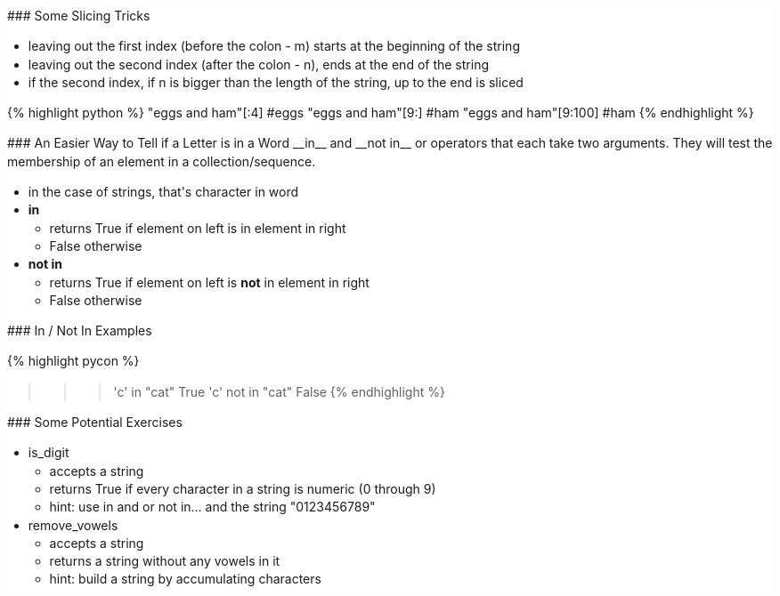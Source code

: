<section markdown="block">
###  Some Slicing Tricks

* leaving out the first index (before the colon - m) starts at the beginning of the string
* leaving out the second index (after the colon - n), ends at the end  of the string 
* if the second index, if n is bigger than the length of the string, up to the end is sliced

{% highlight python %}
"eggs and ham"[:4] #eggs
"eggs and ham"[9:] #ham
"eggs and ham"[9:100] #ham
{% endhighlight %}
</section>

<section markdown="block">
###   An Easier Way to Tell if a Letter is in a Word
__in__ and __not in__ or operators that each take two arguments.  They will test the membership of an element in a collection/sequence.  

* in the case of strings, that's character in word
* __in__
	* returns True if element on left is in element in right
	* False otherwise
* __not in__
	* returns True if element on left is __not__ in element in right
	* False otherwise
</section>

<section markdown="block">
###   In / Not In Examples

{% highlight pycon %}
>>> 'c' in "cat"
True
>>> 'c' not in "cat"
False
{% endhighlight %}
</section>

<section markdown="block">
###  Some Potential Exercises 

* is_digit
	* accepts a string
	* returns True if every character in a string is numeric (0 through 9)
	* hint: use in and or not in... and the string "0123456789"
* remove_vowels
	* accepts a string
	* returns a string without any vowels in it
	* hint: build a string by accumulating characters
</section>

